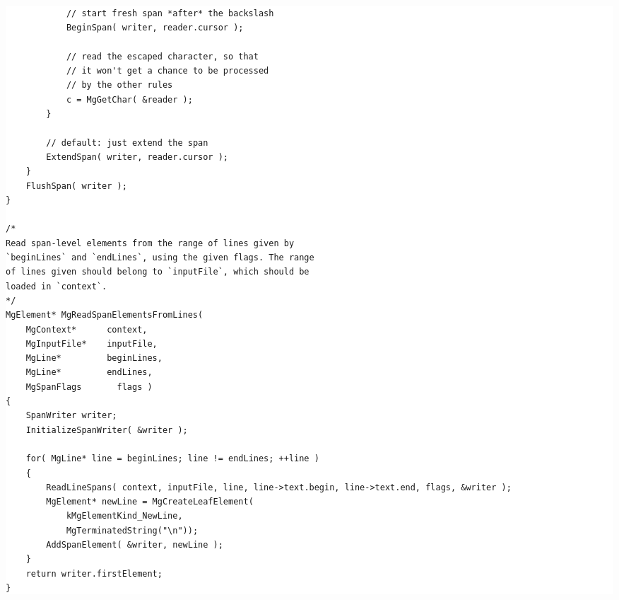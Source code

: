                 // start fresh span *after* the backslash
                BeginSpan( writer, reader.cursor );

                // read the escaped character, so that
                // it won't get a chance to be processed
                // by the other rules
                c = MgGetChar( &reader );
            }

            // default: just extend the span
            ExtendSpan( writer, reader.cursor );
        }
        FlushSpan( writer );
    }

    /*
    Read span-level elements from the range of lines given by
    `beginLines` and `endLines`, using the given flags. The range
    of lines given should belong to `inputFile`, which should be
    loaded in `context`.
    */
    MgElement* MgReadSpanElementsFromLines(
        MgContext*      context,
        MgInputFile*    inputFile,
        MgLine*         beginLines,
        MgLine*         endLines,
        MgSpanFlags       flags )
    {
        SpanWriter writer;
        InitializeSpanWriter( &writer );

        for( MgLine* line = beginLines; line != endLines; ++line )
        {
            ReadLineSpans( context, inputFile, line, line->text.begin, line->text.end, flags, &writer );
            MgElement* newLine = MgCreateLeafElement(
                kMgElementKind_NewLine,
                MgTerminatedString("\n"));
            AddSpanElement( &writer, newLine );
        }
        return writer.firstElement;
    }
